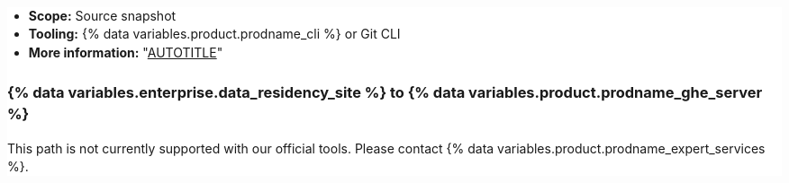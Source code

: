 * **Scope:** Source snapshot
* **Tooling:** {% data variables.product.prodname_cli %} or Git CLI
* **More information:** "[AUTOTITLE](/migrations/importing-source-code/using-the-command-line-to-import-source-code/adding-locally-hosted-code-to-github)"

### {% data variables.enterprise.data_residency_site %} to {% data variables.product.prodname_ghe_server %}

This path is not currently supported with our official tools. Please contact {% data variables.product.prodname_expert_services %}.
